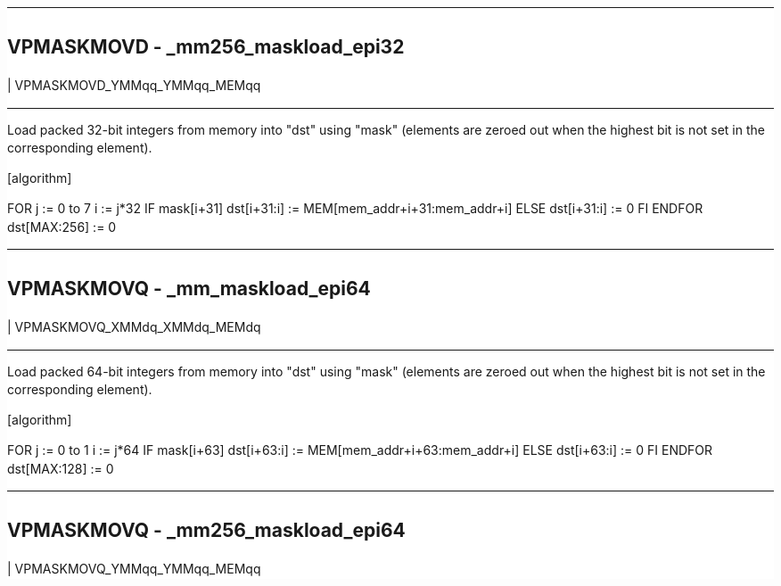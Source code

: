 --------------------------------------------------------------------------------------------------------------

## VPMASKMOVD - _mm256_maskload_epi32

| VPMASKMOVD_YMMqq_YMMqq_MEMqq

--------------------------------------------------------------------------------------------------------------
Load packed 32-bit integers from memory into "dst" using "mask" (elements are zeroed out when the highest bit
is not set in the corresponding element).

[algorithm]

FOR j := 0 to 7
    i := j*32
    IF mask[i+31]
        dst[i+31:i] := MEM[mem_addr+i+31:mem_addr+i]
    ELSE
        dst[i+31:i] := 0
    FI
ENDFOR
dst[MAX:256] := 0

--------------------------------------------------------------------------------------------------------------

## VPMASKMOVQ - _mm_maskload_epi64

| VPMASKMOVQ_XMMdq_XMMdq_MEMdq

--------------------------------------------------------------------------------------------------------------
Load packed 64-bit integers from memory into "dst" using "mask" (elements are zeroed out when the highest bit
is not set in the corresponding element).

[algorithm]

FOR j := 0 to 1
    i := j*64
    IF mask[i+63]
        dst[i+63:i] := MEM[mem_addr+i+63:mem_addr+i]
    ELSE
        dst[i+63:i] := 0
    FI
ENDFOR
dst[MAX:128] := 0

--------------------------------------------------------------------------------------------------------------

## VPMASKMOVQ - _mm256_maskload_epi64

| VPMASKMOVQ_YMMqq_YMMqq_MEMqq
